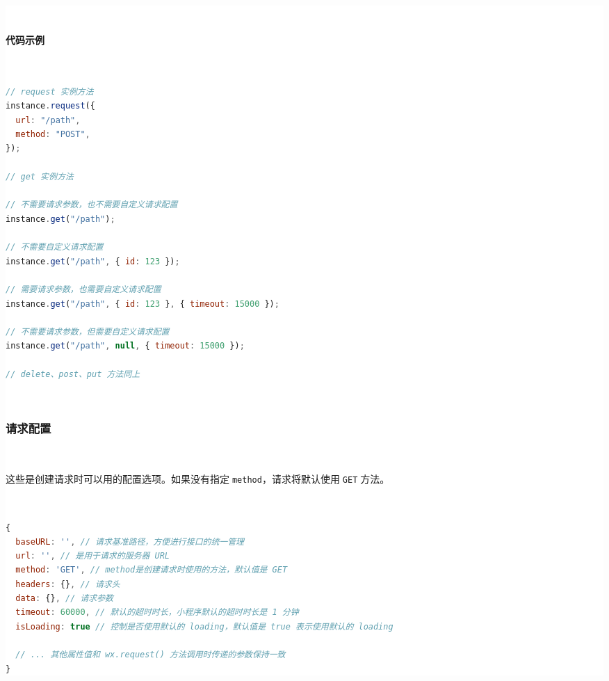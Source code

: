 <br />

#### 代码示例

<br />

```js
// request 实例方法
instance.request({
  url: "/path",
  method: "POST",
});

// get 实例方法

// 不需要请求参数，也不需要自定义请求配置
instance.get("/path");

// 不需要自定义请求配置
instance.get("/path", { id: 123 });

// 需要请求参数，也需要自定义请求配置
instance.get("/path", { id: 123 }, { timeout: 15000 });

// 不需要请求参数，但需要自定义请求配置
instance.get("/path", null, { timeout: 15000 });

// delete、post、put 方法同上
```

<br />

### 请求配置

<br />

这些是创建请求时可以用的配置选项。如果没有指定 `method`，请求将默认使用 `GET` 方法。

<br />

```js
{
  baseURL: '', // 请求基准路径，方便进行接口的统一管理
  url: '', // 是用于请求的服务器 URL
  method: 'GET', // method是创建请求时使用的方法，默认值是 GET
  headers: {}, // 请求头
  data: {}, // 请求参数
  timeout: 60000, // 默认的超时时长，小程序默认的超时时长是 1 分钟
  isLoading: true // 控制是否使用默认的 loading，默认值是 true 表示使用默认的 loading

  // ... 其他属性值和 wx.request() 方法调用时传递的参数保持一致
}

```
